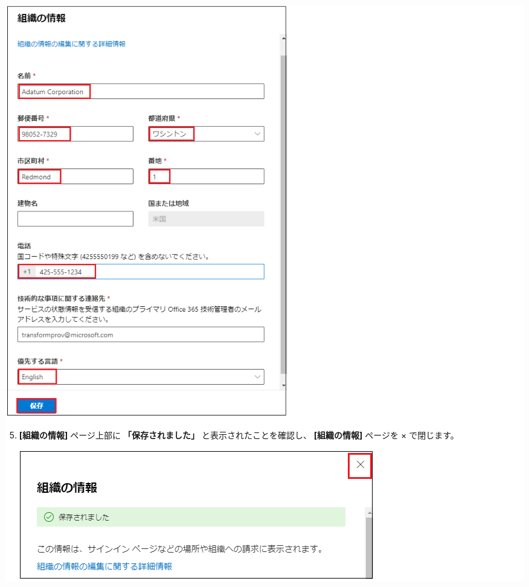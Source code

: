    <img src="./media/lab1-10.png" alt="lab1-10" style="zoom:80%;" />

5. **[組織の情報]** ページ上部に **「保存されました」** と表示されたことを確認し、 **[組織の情報]** ページを × で閉じます。

   ![lab1-11](./media/lab1-11.png)
